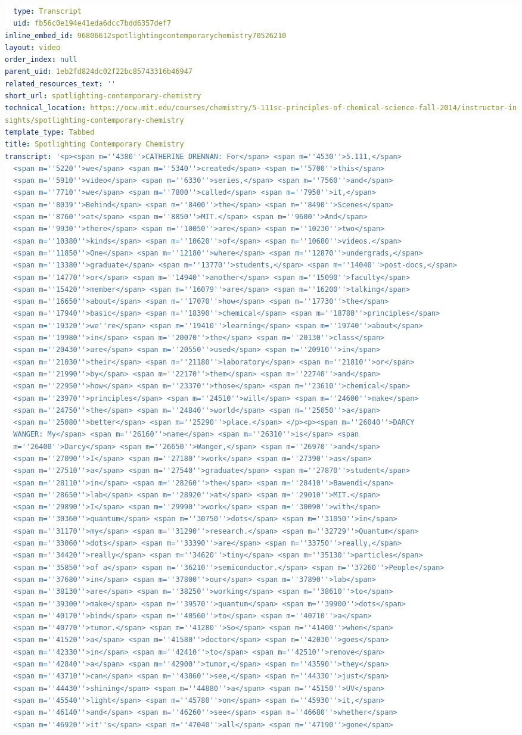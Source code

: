 ```yaml
  type: Transcript
  uid: fb56c0e194e41eda6dcc7bdd6357def7
inline_embed_id: 96806612spotlightingcontemporarychemistry70526210
layout: video
order_index: null
parent_uid: 1eb2fd824dc02f22bc85743316b46947
related_resources_text: ''
short_url: spotlighting-contemporary-chemistry
technical_location: https://ocw.mit.edu/courses/chemistry/5-111sc-principles-of-chemical-science-fall-2014/instructor-insights/spotlighting-contemporary-chemistry
template_type: Tabbed
title: Spotlighting Contemporary Chemistry
transcript: '<p><span m=''4380''>CATHERINE DRENNAN: For</span> <span m=''4530''>5.111,</span>
  <span m=''5220''>we</span> <span m=''5340''>created</span> <span m=''5700''>this</span>
  <span m=''5910''>video</span> <span m=''6330''>series,</span> <span m=''7560''>and</span>
  <span m=''7710''>we</span> <span m=''7800''>called</span> <span m=''7950''>it,</span>
  <span m=''8039''>Behind</span> <span m=''8400''>the</span> <span m=''8490''>Scenes</span>
  <span m=''8760''>at</span> <span m=''8850''>MIT.</span> <span m=''9600''>And</span>
  <span m=''9930''>there</span> <span m=''10050''>are</span> <span m=''10230''>two</span>
  <span m=''10380''>kinds</span> <span m=''10620''>of</span> <span m=''10680''>videos.</span>
  <span m=''11850''>One</span> <span m=''12180''>where</span> <span m=''12870''>undergrads,</span>
  <span m=''13380''>graduate</span> <span m=''13770''>students,</span> <span m=''14040''>post-docs,</span>
  <span m=''14770''>or</span> <span m=''14940''>another</span> <span m=''15090''>faculty</span>
  <span m=''15420''>member</span> <span m=''16079''>are</span> <span m=''16200''>talking</span>
  <span m=''16650''>about</span> <span m=''17070''>how</span> <span m=''17730''>the</span>
  <span m=''17940''>basic</span> <span m=''18390''>chemical</span> <span m=''18780''>principles</span>
  <span m=''19320''>we''re</span> <span m=''19410''>learning</span> <span m=''19740''>about</span>
  <span m=''19980''>in</span> <span m=''20070''>the</span> <span m=''20130''>class</span>
  <span m=''20430''>are</span> <span m=''20550''>used</span> <span m=''20910''>in</span>
  <span m=''21030''>their</span> <span m=''21180''>laboratory</span> <span m=''21810''>or</span>
  <span m=''21990''>by</span> <span m=''22170''>them</span> <span m=''22740''>and</span>
  <span m=''22950''>how</span> <span m=''23370''>those</span> <span m=''23610''>chemical</span>
  <span m=''23970''>principles</span> <span m=''24510''>will</span> <span m=''24600''>make</span>
  <span m=''24750''>the</span> <span m=''24840''>world</span> <span m=''25050''>a</span>
  <span m=''25080''>better</span> <span m=''25290''>place.</span> </p><p><span m=''26040''>DARCY
  WANGER: My</span> <span m=''26160''>name</span> <span m=''26310''>is</span> <span
  m=''26400''>Darcy</span> <span m=''26650''>Wanger,</span> <span m=''26970''>and</span>
  <span m=''27090''>I</span> <span m=''27180''>work</span> <span m=''27390''>as</span>
  <span m=''27510''>a</span> <span m=''27540''>graduate</span> <span m=''27870''>student</span>
  <span m=''28110''>in</span> <span m=''28260''>the</span> <span m=''28410''>Bawendi</span>
  <span m=''28650''>lab</span> <span m=''28920''>at</span> <span m=''29010''>MIT.</span>
  <span m=''29890''>I</span> <span m=''29990''>work</span> <span m=''30090''>with</span>
  <span m=''30360''>quantum</span> <span m=''30750''>dots</span> <span m=''31050''>in</span>
  <span m=''31170''>my</span> <span m=''31290''>research.</span> <span m=''32729''>Quantum</span>
  <span m=''33060''>dots</span> <span m=''33390''>are</span> <span m=''33750''>really,</span>
  <span m=''34420''>really</span> <span m=''34620''>tiny</span> <span m=''35130''>particles</span>
  <span m=''35850''>of a</span> <span m=''36210''>semiconductor.</span> <span m=''37260''>People</span>
  <span m=''37680''>in</span> <span m=''37800''>our</span> <span m=''37890''>lab</span>
  <span m=''38130''>are</span> <span m=''38250''>working</span> <span m=''38610''>to</span>
  <span m=''39300''>make</span> <span m=''39570''>quantum</span> <span m=''39900''>dots</span>
  <span m=''40170''>bind</span> <span m=''40560''>to</span> <span m=''40710''>a</span>
  <span m=''40770''>tumor.</span> <span m=''41280''>So</span> <span m=''41400''>when</span>
  <span m=''41520''>a</span> <span m=''41580''>doctor</span> <span m=''42030''>goes</span>
  <span m=''42330''>in</span> <span m=''42410''>to</span> <span m=''42510''>remove</span>
  <span m=''42840''>a</span> <span m=''42900''>tumor,</span> <span m=''43590''>they</span>
  <span m=''43710''>can</span> <span m=''43860''>see,</span> <span m=''44330''>just</span>
  <span m=''44430''>shining</span> <span m=''44880''>a</span> <span m=''45150''>UV</span>
  <span m=''45540''>light</span> <span m=''45780''>on</span> <span m=''45930''>it,</span>
  <span m=''46140''>and</span> <span m=''46260''>see</span> <span m=''46680''>whether</span>
  <span m=''46920''>it''s</span> <span m=''47040''>all</span> <span m=''47190''>gone</span>
```